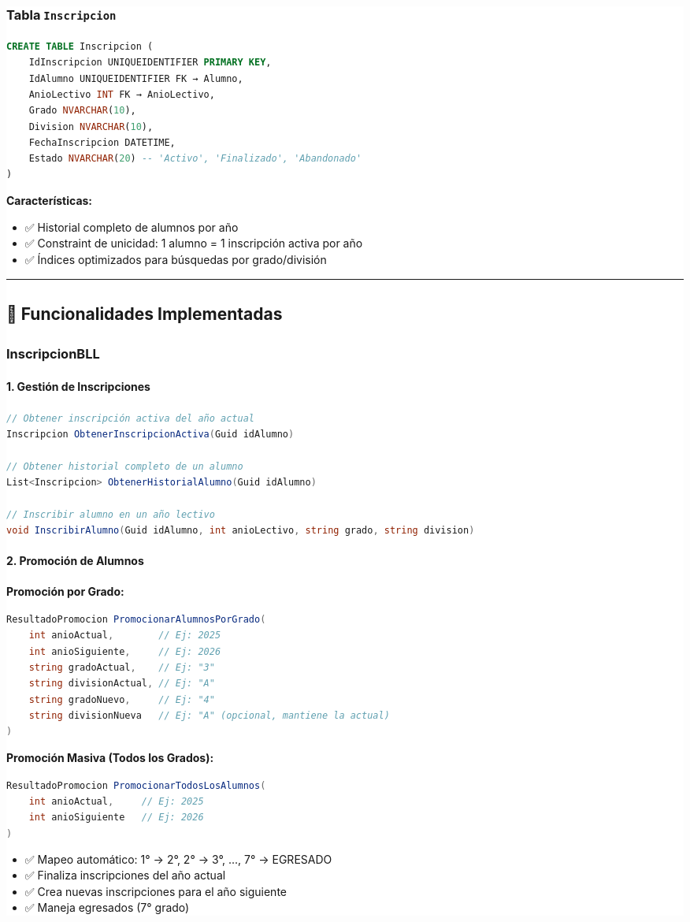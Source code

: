 ### Tabla `Inscripcion`
```sql
CREATE TABLE Inscripcion (
    IdInscripcion UNIQUEIDENTIFIER PRIMARY KEY,
    IdAlumno UNIQUEIDENTIFIER FK → Alumno,
    AnioLectivo INT FK → AnioLectivo,
    Grado NVARCHAR(10),
    Division NVARCHAR(10),
    FechaInscripcion DATETIME,
    Estado NVARCHAR(20) -- 'Activo', 'Finalizado', 'Abandonado'
)
```

**Características:**
- ✅ Historial completo de alumnos por año
- ✅ Constraint de unicidad: 1 alumno = 1 inscripción activa por año
- ✅ Índices optimizados para búsquedas por grado/división

---

## 🔧 Funcionalidades Implementadas

### **InscripcionBLL**

#### 1. Gestión de Inscripciones
```csharp
// Obtener inscripción activa del año actual
Inscripcion ObtenerInscripcionActiva(Guid idAlumno)

// Obtener historial completo de un alumno
List<Inscripcion> ObtenerHistorialAlumno(Guid idAlumno)

// Inscribir alumno en un año lectivo
void InscribirAlumno(Guid idAlumno, int anioLectivo, string grado, string division)
```

#### 2. Promoción de Alumnos

**Promoción por Grado:**
```csharp
ResultadoPromocion PromocionarAlumnosPorGrado(
    int anioActual,        // Ej: 2025
    int anioSiguiente,     // Ej: 2026
    string gradoActual,    // Ej: "3"
    string divisionActual, // Ej: "A"
    string gradoNuevo,     // Ej: "4"
    string divisionNueva   // Ej: "A" (opcional, mantiene la actual)
)
```

**Promoción Masiva (Todos los Grados):**
```csharp
ResultadoPromocion PromocionarTodosLosAlumnos(
    int anioActual,     // Ej: 2025
    int anioSiguiente   // Ej: 2026
)
```
- ✅ Mapeo automático: 1° → 2°, 2° → 3°, ..., 7° → EGRESADO
- ✅ Finaliza inscripciones del año actual
- ✅ Crea nuevas inscripciones para el año siguiente
- ✅ Maneja egresados (7° grado)
